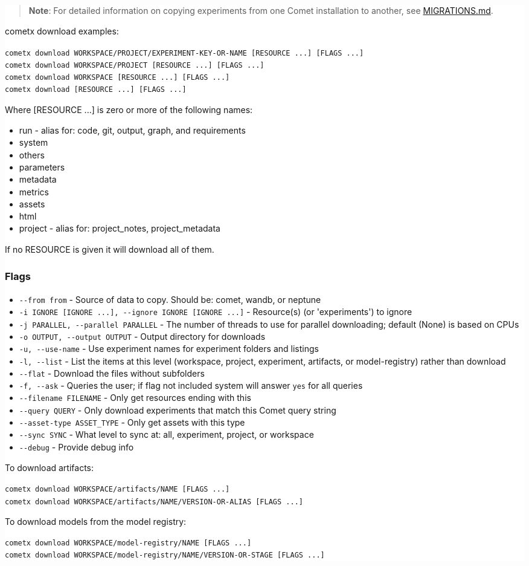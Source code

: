 > **Note**: For detailed information on copying experiments from one Comet installation to another, see [MIGRATIONS.md](https://github.com/comet-ml/cometx/blob/main/MIGRATIONS.md).

cometx download examples:

```
cometx download WORKSPACE/PROJECT/EXPERIMENT-KEY-OR-NAME [RESOURCE ...] [FLAGS ...]
cometx download WORKSPACE/PROJECT [RESOURCE ...] [FLAGS ...]
cometx download WORKSPACE [RESOURCE ...] [FLAGS ...]
cometx download [RESOURCE ...] [FLAGS ...]
```

Where [RESOURCE ...] is zero or more of the following names:

* run - alias for: code, git, output, graph, and requirements
* system
* others
* parameters
* metadata
* metrics
* assets
* html
* project - alias for: project_notes, project_metadata

If no RESOURCE is given it will download all of them.

### Flags

* `--from from` - Source of data to copy. Should be: comet, wandb, or neptune
* `-i IGNORE [IGNORE ...], --ignore IGNORE [IGNORE ...]` - Resource(s) (or 'experiments') to ignore
* `-j PARALLEL, --parallel PARALLEL` - The number of threads to use for parallel downloading; default (None) is based on CPUs
* `-o OUTPUT, --output OUTPUT` - Output directory for downloads
* `-u, --use-name` - Use experiment names for experiment folders and listings
* `-l, --list` - List the items at this level (workspace, project, experiment, artifacts, or model-registry) rather than download
* `--flat` - Download the files without subfolders
* `-f, --ask` - Queries the user; if flag not included system will answer `yes` for all queries
* `--filename FILENAME` - Only get resources ending with this
* `--query QUERY` - Only download experiments that match this Comet query string
* `--asset-type ASSET_TYPE` - Only get assets with this type
* `--sync SYNC` - What level to sync at: all, experiment, project, or workspace
* `--debug` - Provide debug info

To download artifacts:

```
cometx download WORKSPACE/artifacts/NAME [FLAGS ...]
cometx download WORKSPACE/artifacts/NAME/VERSION-OR-ALIAS [FLAGS ...]
```

To download models from the model registry:

```
cometx download WORKSPACE/model-registry/NAME [FLAGS ...]
cometx download WORKSPACE/model-registry/NAME/VERSION-OR-STAGE [FLAGS ...]
```
